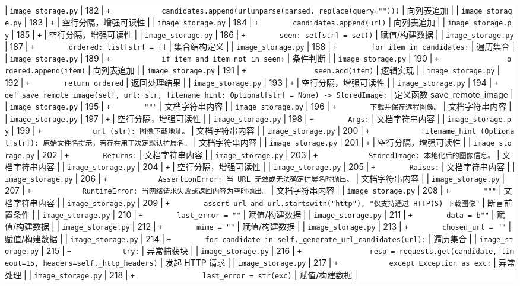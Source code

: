 | `image_storage.py` | 182 | `+            candidates.append(urlunparse(parsed._replace(query="")))` | 向列表追加 |
| `image_storage.py` | 183 | `+` | 空行分隔，增强可读性 |
| `image_storage.py` | 184 | `+        candidates.append(url)` | 向列表追加 |
| `image_storage.py` | 185 | `+` | 空行分隔，增强可读性 |
| `image_storage.py` | 186 | `+        seen: set[str] = set()` | 赋值/构建数据 |
| `image_storage.py` | 187 | `+        ordered: list[str] = []` | 集合结构定义 |
| `image_storage.py` | 188 | `+        for item in candidates:` | 遍历集合 |
| `image_storage.py` | 189 | `+            if item and item not in seen:` | 条件判断 |
| `image_storage.py` | 190 | `+                ordered.append(item)` | 向列表追加 |
| `image_storage.py` | 191 | `+                seen.add(item)` | 逻辑实现 |
| `image_storage.py` | 192 | `+        return ordered` | 返回处理结果 |
| `image_storage.py` | 193 | `+` | 空行分隔，增强可读性 |
| `image_storage.py` | 194 | `+    def save_remote_image(self, url: str, filename_hint: Optional[str] = None) -> StoredImage:` | 定义函数 save_remote_image |
| `image_storage.py` | 195 | `+        """` | 文档字符串内容 |
| `image_storage.py` | 196 | `+        下载并保存远程图像。` | 文档字符串内容 |
| `image_storage.py` | 197 | `+` | 空行分隔，增强可读性 |
| `image_storage.py` | 198 | `+        Args:` | 文档字符串内容 |
| `image_storage.py` | 199 | `+            url (str): 图像下载地址。` | 文档字符串内容 |
| `image_storage.py` | 200 | `+            filename_hint (Optional[str]): 原始文件名提示，若存在用于决定默认扩展名。` | 文档字符串内容 |
| `image_storage.py` | 201 | `+` | 空行分隔，增强可读性 |
| `image_storage.py` | 202 | `+        Returns:` | 文档字符串内容 |
| `image_storage.py` | 203 | `+            StoredImage: 本地化后的图像信息。` | 文档字符串内容 |
| `image_storage.py` | 204 | `+` | 空行分隔，增强可读性 |
| `image_storage.py` | 205 | `+        Raises:` | 文档字符串内容 |
| `image_storage.py` | 206 | `+            AssertionError: 当 URL 无效或无法确定扩展名时抛出。` | 文档字符串内容 |
| `image_storage.py` | 207 | `+            RuntimeError: 当网络请求失败或返回内容为空时抛出。` | 文档字符串内容 |
| `image_storage.py` | 208 | `+        """` | 文档字符串内容 |
| `image_storage.py` | 209 | `+        assert url and url.startswith("http"), "仅支持通过 HTTP(S) 下载图像"` | 断言前置条件 |
| `image_storage.py` | 210 | `+        last_error = ""` | 赋值/构建数据 |
| `image_storage.py` | 211 | `+        data = b""` | 赋值/构建数据 |
| `image_storage.py` | 212 | `+        mime = ""` | 赋值/构建数据 |
| `image_storage.py` | 213 | `+        chosen_url = ""` | 赋值/构建数据 |
| `image_storage.py` | 214 | `+        for candidate in self._generate_url_candidates(url):` | 遍历集合 |
| `image_storage.py` | 215 | `+            try:` | 异常捕获块 |
| `image_storage.py` | 216 | `+                resp = requests.get(candidate, timeout=15, headers=self._http_headers)` | 发起 HTTP 请求 |
| `image_storage.py` | 217 | `+            except Exception as exc:` | 异常处理 |
| `image_storage.py` | 218 | `+                last_error = str(exc)` | 赋值/构建数据 |